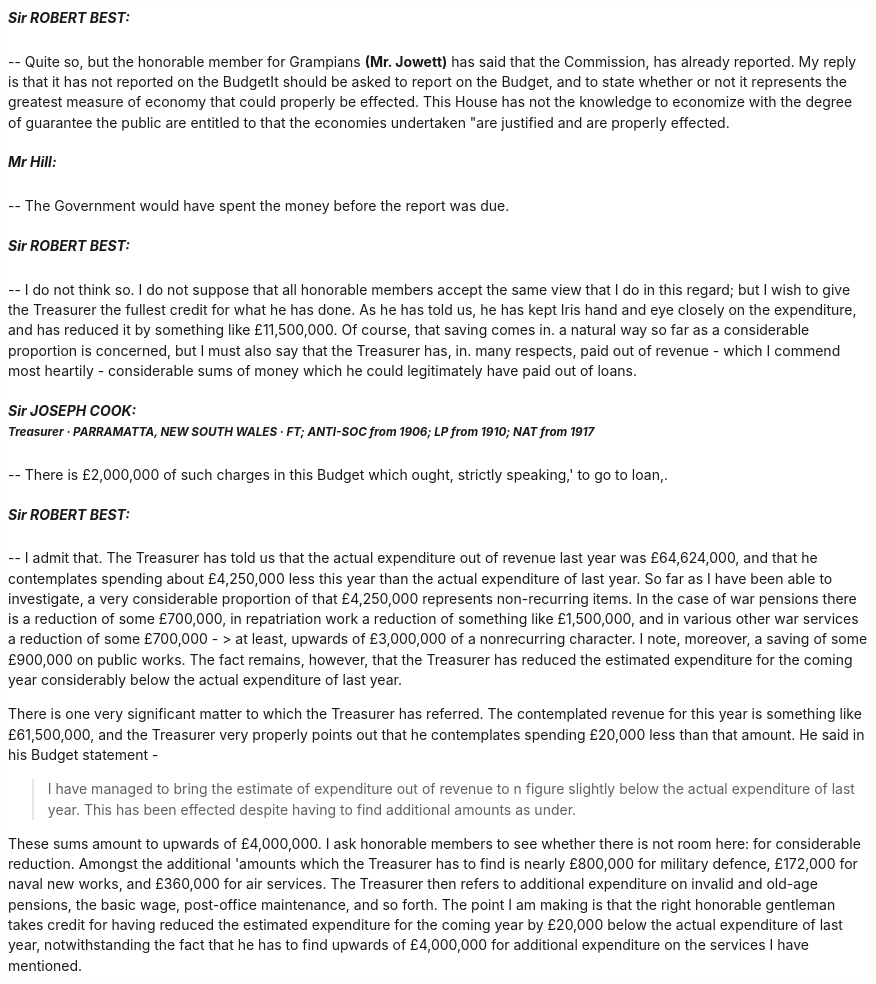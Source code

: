 ##### Sir ROBERT BEST:

-- Quite so, but the honorable member for Grampians  **(Mr. Jowett)**  has said that the Commission, has already reported. My reply is that it has not reported on the BudgetIt should be asked to report on the Budget, and to state whether or not it represents the greatest measure of economy that could properly be effected. This House has not the knowledge to economize with the degree of guarantee the public are entitled to that the economies undertaken "are justified and are properly effected. 

##### Mr Hill:

-- The Government would have spent the money before the report was due. 

##### Sir ROBERT BEST:

-- I do not think so. I do not suppose that all honorable members accept the same view that I do in this regard; but I wish to give the Treasurer the fullest credit for what he has done. As he has told us, he has kept Iris hand and eye closely on the expenditure, and has reduced it by something like £11,500,000. Of course, that saving comes in. a natural way so far as a considerable proportion is concerned, but I must also say that the Treasurer has, in. many respects, paid out of revenue - which I commend most heartily - considerable sums of money which he could legitimately have paid out of loans. 

##### Sir JOSEPH COOK:<br><small class="text-muted">Treasurer &middot; PARRAMATTA, NEW SOUTH WALES &middot; FT; ANTI-SOC from 1906; LP from 1910; NAT from 1917</small>

-- There is £2,000,000 of such charges in this Budget which ought, strictly speaking,' to go to loan,. 

##### Sir ROBERT BEST:

-- I admit that. The Treasurer has told us that the actual expenditure out of revenue last year was £64,624,000, and that he contemplates spending about £4,250,000 less this year than the actual expenditure of last year. So far as I have been able to investigate, a very considerable proportion of that £4,250,000 represents non-recurring items. In the case of war pensions there is a reduction of some £700,000, in repatriation work a reduction of something like £1,500,000, and in various other war services a reduction of some £700,000 - &gt; at least, upwards of £3,000,000 of a nonrecurring character. I note, moreover, a saving of some £900,000 on public works. The fact remains, however, that the Treasurer has reduced the estimated expenditure for the coming year considerably below the actual expenditure of last year. 

There is one very significant matter to which the Treasurer has referred. The contemplated revenue for this year is something like £61,500,000, and the Treasurer very properly points out that he contemplates spending £20,000 less than that amount. He said in his Budget statement - 

  >I have managed to bring the estimate of expenditure out of revenue to n figure slightly below the actual expenditure of last year. This has been effected despite having to find additional amounts as under. 

These sums amount to upwards of £4,000,000. I ask honorable members to see whether there is not room here: for considerable reduction. Amongst the additional 'amounts which the Treasurer has to find is nearly £800,000 for military defence, £172,000 for naval new works, and £360,000 for air services. The Treasurer then refers to additional expenditure on invalid and old-age pensions, the basic wage, post-office maintenance, and so forth. The point I am making is that the right honorable gentleman takes credit for having reduced the estimated expenditure for the coming year by £20,000 below the actual expenditure of last year, notwithstanding the fact that he has to find upwards of £4,000,000 for additional expenditure on the services I have mentioned. 
